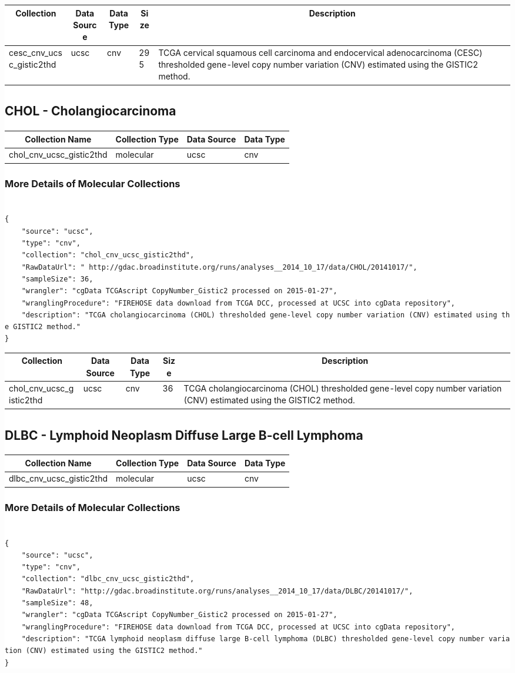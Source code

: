 
Collection | Data Source | Data Type | Size | Description
--------- | ----------- | ----------- | ----------- | -----------
cesc_cnv_ucsc_gistic2thd | ucsc | cnv | 295 | TCGA cervical squamous cell carcinoma and endocervical adenocarcinoma (CESC) thresholded gene-level copy number variation (CNV) estimated using the GISTIC2 method.

## CHOL - Cholangiocarcinoma

Collection Name | Collection Type | Data Source | Data Type
--------- | ----------- | ----------- | -----------
chol_cnv_ucsc_gistic2thd | molecular | ucsc | cnv

### More Details of Molecular Collections

```

{
    "source": "ucsc",
    "type": "cnv",
    "collection": "chol_cnv_ucsc_gistic2thd",
    "RawDataUrl": " http://gdac.broadinstitute.org/runs/analyses__2014_10_17/data/CHOL/20141017/",
    "sampleSize": 36,
    "wrangler": "cgData TCGAscript CopyNumber_Gistic2 processed on 2015-01-27",
    "wranglingProcedure": "FIREHOSE data download from TCGA DCC, processed at UCSC into cgData repository",
    "description": "TCGA cholangiocarcinoma (CHOL) thresholded gene-level copy number variation (CNV) estimated using the GISTIC2 method."
}
```


Collection | Data Source | Data Type | Size | Description
--------- | ----------- | ----------- | ----------- | -----------
chol_cnv_ucsc_gistic2thd | ucsc | cnv | 36 | TCGA cholangiocarcinoma (CHOL) thresholded gene-level copy number variation (CNV) estimated using the GISTIC2 method.

## DLBC - Lymphoid Neoplasm Diffuse Large B-cell Lymphoma

Collection Name | Collection Type | Data Source | Data Type
--------- | ----------- | ----------- | -----------
dlbc_cnv_ucsc_gistic2thd | molecular | ucsc | cnv

### More Details of Molecular Collections

```

{
    "source": "ucsc",
    "type": "cnv",
    "collection": "dlbc_cnv_ucsc_gistic2thd",
    "RawDataUrl": "http://gdac.broadinstitute.org/runs/analyses__2014_10_17/data/DLBC/20141017/",
    "sampleSize": 48,
    "wrangler": "cgData TCGAscript CopyNumber_Gistic2 processed on 2015-01-27",
    "wranglingProcedure": "FIREHOSE data download from TCGA DCC, processed at UCSC into cgData repository",
    "description": "TCGA lymphoid neoplasm diffuse large B-cell lymphoma (DLBC) thresholded gene-level copy number variation (CNV) estimated using the GISTIC2 method."
}
```
